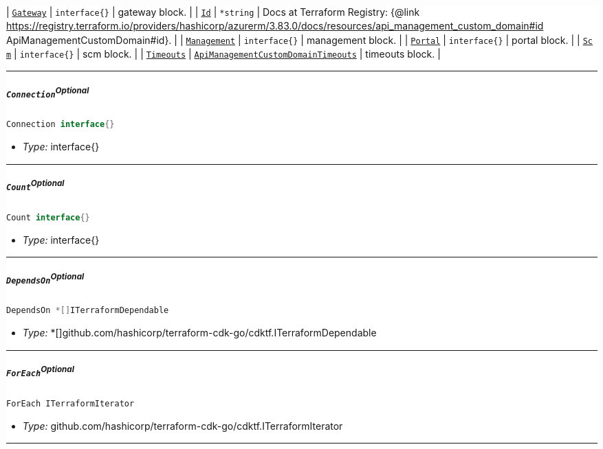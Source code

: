 | <code><a href="#@cdktf/provider-azurerm.apiManagementCustomDomain.ApiManagementCustomDomainConfig.property.gateway">Gateway</a></code> | <code>interface{}</code> | gateway block. |
| <code><a href="#@cdktf/provider-azurerm.apiManagementCustomDomain.ApiManagementCustomDomainConfig.property.id">Id</a></code> | <code>*string</code> | Docs at Terraform Registry: {@link https://registry.terraform.io/providers/hashicorp/azurerm/3.83.0/docs/resources/api_management_custom_domain#id ApiManagementCustomDomain#id}. |
| <code><a href="#@cdktf/provider-azurerm.apiManagementCustomDomain.ApiManagementCustomDomainConfig.property.management">Management</a></code> | <code>interface{}</code> | management block. |
| <code><a href="#@cdktf/provider-azurerm.apiManagementCustomDomain.ApiManagementCustomDomainConfig.property.portal">Portal</a></code> | <code>interface{}</code> | portal block. |
| <code><a href="#@cdktf/provider-azurerm.apiManagementCustomDomain.ApiManagementCustomDomainConfig.property.scm">Scm</a></code> | <code>interface{}</code> | scm block. |
| <code><a href="#@cdktf/provider-azurerm.apiManagementCustomDomain.ApiManagementCustomDomainConfig.property.timeouts">Timeouts</a></code> | <code><a href="#@cdktf/provider-azurerm.apiManagementCustomDomain.ApiManagementCustomDomainTimeouts">ApiManagementCustomDomainTimeouts</a></code> | timeouts block. |

---

##### `Connection`<sup>Optional</sup> <a name="Connection" id="@cdktf/provider-azurerm.apiManagementCustomDomain.ApiManagementCustomDomainConfig.property.connection"></a>

```go
Connection interface{}
```

- *Type:* interface{}

---

##### `Count`<sup>Optional</sup> <a name="Count" id="@cdktf/provider-azurerm.apiManagementCustomDomain.ApiManagementCustomDomainConfig.property.count"></a>

```go
Count interface{}
```

- *Type:* interface{}

---

##### `DependsOn`<sup>Optional</sup> <a name="DependsOn" id="@cdktf/provider-azurerm.apiManagementCustomDomain.ApiManagementCustomDomainConfig.property.dependsOn"></a>

```go
DependsOn *[]ITerraformDependable
```

- *Type:* *[]github.com/hashicorp/terraform-cdk-go/cdktf.ITerraformDependable

---

##### `ForEach`<sup>Optional</sup> <a name="ForEach" id="@cdktf/provider-azurerm.apiManagementCustomDomain.ApiManagementCustomDomainConfig.property.forEach"></a>

```go
ForEach ITerraformIterator
```

- *Type:* github.com/hashicorp/terraform-cdk-go/cdktf.ITerraformIterator

---
